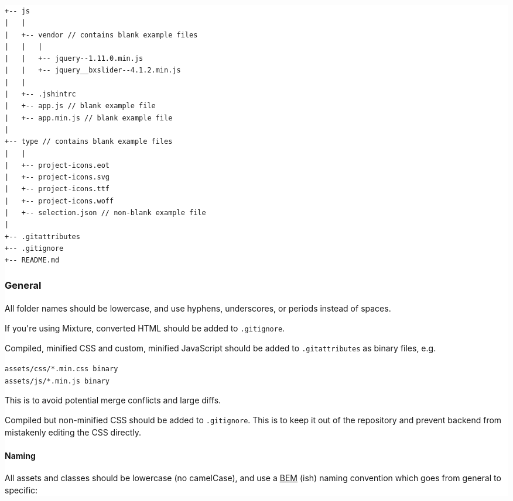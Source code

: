     +-- js
    |   |
    |   +-- vendor // contains blank example files
    |   |   |
    |   |   +-- jquery--1.11.0.min.js
    |   |   +-- jquery__bxslider--4.1.2.min.js
    |   |
    |   +-- .jshintrc
    |   +-- app.js // blank example file
    |   +-- app.min.js // blank example file
    |
    +-- type // contains blank example files
    |   |
    |   +-- project-icons.eot
    |   +-- project-icons.svg
    |   +-- project-icons.ttf
    |   +-- project-icons.woff
    |   +-- selection.json // non-blank example file
    |
    +-- .gitattributes
    +-- .gitignore
    +-- README.md

### <a name="general"></a>General
All folder names should be lowercase, and use hyphens, underscores, or periods instead of spaces.

If you're using Mixture, converted HTML should be added to `.gitignore`.

Compiled, minified CSS and custom, minified JavaScript should be added to `.gitattributes` as binary files, e.g.

    assets/css/*.min.css binary
    assets/js/*.min.js binary

This is to avoid potential merge conflicts and large diffs.

Compiled but non-minified CSS should be added to `.gitignore`. This is to keep it out of the repository and prevent backend from mistakenly editing the CSS directly.

#### Naming
All assets and classes should be lowercase (no camelCase), and use a [BEM](http://bem.info/) (ish) naming convention which goes from general to specific:
